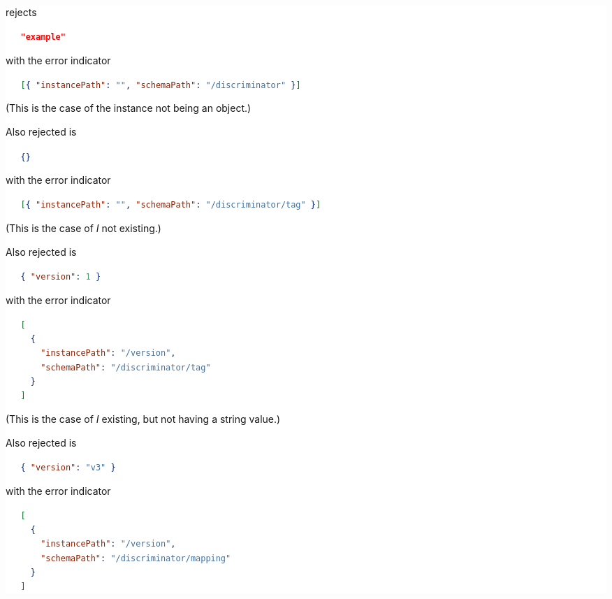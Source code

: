 rejects

~~~ json
   "example"
~~~

with the error indicator

~~~ json
   [{ "instancePath": "", "schemaPath": "/discriminator" }]
~~~

(This is the case of the instance not being an object.)

Also rejected is

~~~ json
   {}
~~~

with the error indicator

~~~ json
   [{ "instancePath": "", "schemaPath": "/discriminator/tag" }]
~~~

(This is the case of *I* not existing.)

Also rejected is

~~~ json
   { "version": 1 }
~~~

with the error indicator

~~~ json
   [
     {
       "instancePath": "/version",
       "schemaPath": "/discriminator/tag"
     }
   ]
~~~

(This is the case of *I* existing, but not having a string value.)

Also rejected is

~~~ json
   { "version": "v3" }
~~~

with the error indicator

~~~ json
   [
     {
       "instancePath": "/version",
       "schemaPath": "/discriminator/mapping"
     }
   ]
~~~
